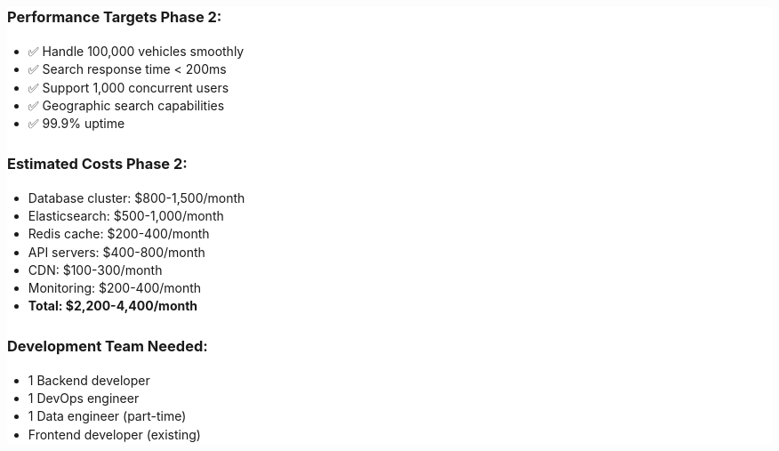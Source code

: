 ### Performance Targets Phase 2:
- ✅ Handle 100,000 vehicles smoothly
- ✅ Search response time < 200ms
- ✅ Support 1,000 concurrent users
- ✅ Geographic search capabilities
- ✅ 99.9% uptime

### Estimated Costs Phase 2:
- Database cluster: $800-1,500/month
- Elasticsearch: $500-1,000/month
- Redis cache: $200-400/month
- API servers: $400-800/month
- CDN: $100-300/month
- Monitoring: $200-400/month
- **Total: $2,200-4,400/month**

### Development Team Needed:
- 1 Backend developer
- 1 DevOps engineer
- 1 Data engineer (part-time)
- Frontend developer (existing)
